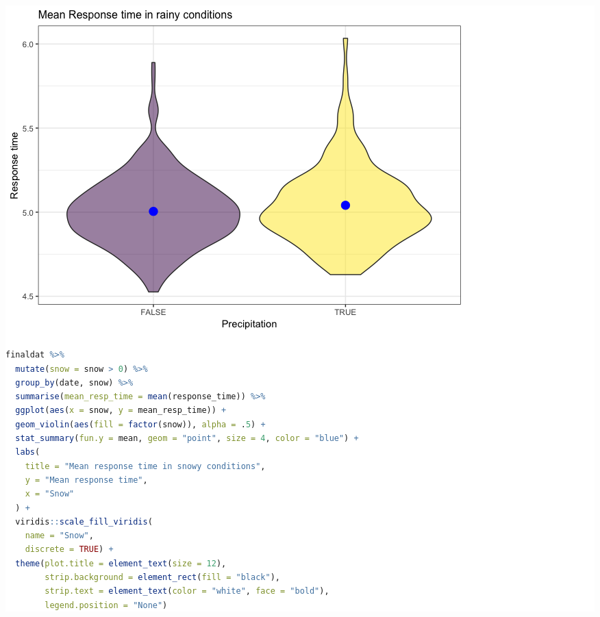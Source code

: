![](final_report_files/figure-html/unnamed-chunk-5-1.png)

```r
finaldat %>% 
  mutate(snow = snow > 0) %>%
  group_by(date, snow) %>% 
  summarise(mean_resp_time = mean(response_time)) %>% 
  ggplot(aes(x = snow, y = mean_resp_time)) +
  geom_violin(aes(fill = factor(snow)), alpha = .5) +
  stat_summary(fun.y = mean, geom = "point", size = 4, color = "blue") +
  labs(
    title = "Mean response time in snowy conditions",
    y = "Mean response time",
    x = "Snow"
  ) +
  viridis::scale_fill_viridis(
    name = "Snow",
    discrete = TRUE) +
  theme(plot.title = element_text(size = 12),
        strip.background = element_rect(fill = "black"),
        strip.text = element_text(color = "white", face = "bold"),
        legend.position = "None") 
```
